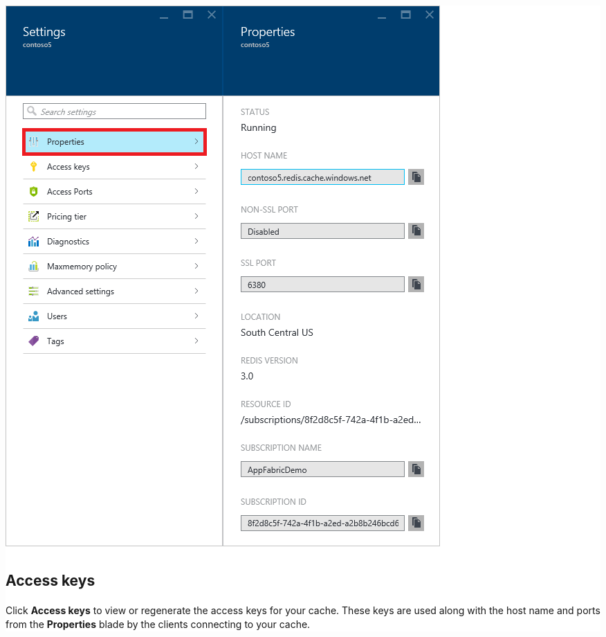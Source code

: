 ![Redis Cache Properties](./media/cache-configure/IC808314.png)

## Access keys
Click **Access keys** to view or regenerate the access keys for your cache. These keys are used along with the host name and ports from the **Properties** blade by the clients connecting to your cache.
